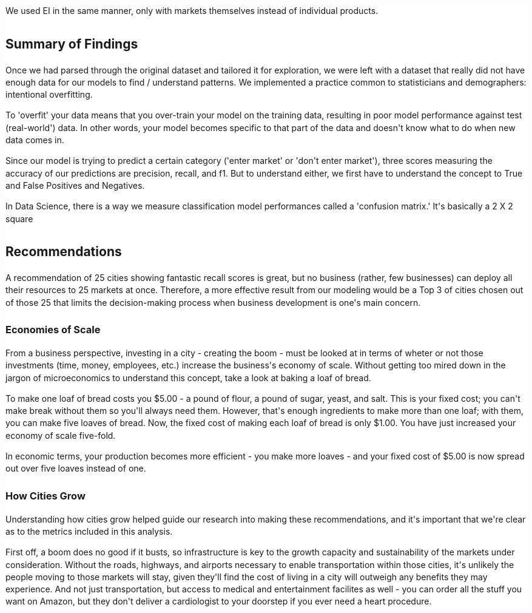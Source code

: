 We used EI in the same manner, only with markets themselves instead of individual products.  

## Summary of Findings

Once we had parsed through the original dataset and tailored it for exploration, we were left with a dataset that really did not have enough data for our models to find / understand patterns.  We implemented a practice common to statisticians and demographers: intentional overfitting.  

To 'overfit' your data means that you over-train your model on the training data, resulting in poor model performance against test (real-world') data.  In other words, your model becomes specific to that part of the data and doesn't know what to do when new data comes in.  

Since our model is trying to predict a certain category ('enter market' or 'don't enter market'), three scores measuring the accuracy of our predictions are precision, recall, and f1.  But to understand either, we first have to understand the concept to True and False Positives and Negatives.

In Data Science, there is a way we measure classification model performances called a 'confusion matrix.'  It's basically a 2 X 2 square  

## Recommendations

A recommendation of 25 cities showing fantastic recall scores is great, but no business (rather, few businesses) can deploy all their resources to 25 markets at once.  Therefore, a more effective result from our modeling would be a Top 3 of cities chosen out of those 25 that limits the decision-making process when business development is one's main concern.

### Economies of Scale

From a business perspective, investing in a city - creating the boom - must be looked at in terms of wheter or not those investments (time, money, employees, etc.) increase the business's economy of scale.  Without getting too mired down in the jargon of microeconomics to understand this concept, take a look at baking a loaf of bread.

To make one loaf of bread costs you $5.00 - a pound of flour, a pound of sugar, yeast, and salt.  This is your fixed cost; you can't make break without them so you'll always need them.  However, that's enough ingredients to make more than one loaf; with them, you can make five loaves of bread.  Now, the fixed cost of making each loaf of bread is only $1.00.  You have just increased your economy of scale five-fold.  

In economic terms, your production becomes more efficient - you make more loaves - and your fixed cost of $5.00 is now spread out over five loaves instead of one.   

### How Cities Grow

Understanding how cities grow helped guide our research into making these recommendations, and it's important that we're clear as to the metrics included in this analysis.  

First off, a boom does no good if it busts, so infrastructure is key to the growth capacity and sustainability of the markets under consideration.  Without the roads, highways, and airports necessary to enable transportation within those cities, it's unlikely the people moving to those markets will stay, given they'll find the cost of living in a city will outweigh any benefits they may experience.  And not just transportation, but access to medical and entertainment facilites as well - you can order all the stuff you want on Amazon, but they don't deliver a cardiologist to your doorstep if you ever need a heart procedure.
